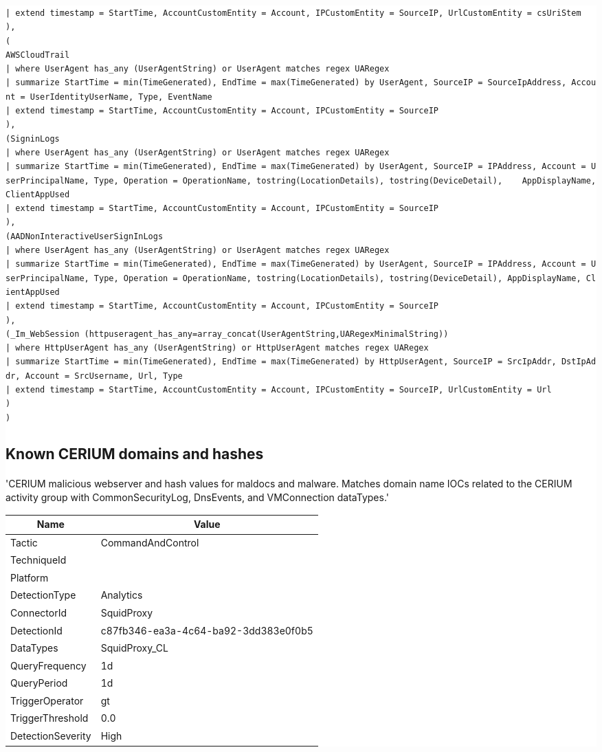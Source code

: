 ```kql
| extend timestamp = StartTime, AccountCustomEntity = Account, IPCustomEntity = SourceIP, UrlCustomEntity = csUriStem
),
(
AWSCloudTrail
| where UserAgent has_any (UserAgentString) or UserAgent matches regex UARegex
| summarize StartTime = min(TimeGenerated), EndTime = max(TimeGenerated) by UserAgent, SourceIP = SourceIpAddress, Account = UserIdentityUserName, Type, EventName
| extend timestamp = StartTime, AccountCustomEntity = Account, IPCustomEntity = SourceIP
),
(SigninLogs
| where UserAgent has_any (UserAgentString) or UserAgent matches regex UARegex
| summarize StartTime = min(TimeGenerated), EndTime = max(TimeGenerated) by UserAgent, SourceIP = IPAddress, Account = UserPrincipalName, Type, Operation = OperationName, tostring(LocationDetails), tostring(DeviceDetail),    AppDisplayName, ClientAppUsed
| extend timestamp = StartTime, AccountCustomEntity = Account, IPCustomEntity = SourceIP
),
(AADNonInteractiveUserSignInLogs 
| where UserAgent has_any (UserAgentString) or UserAgent matches regex UARegex
| summarize StartTime = min(TimeGenerated), EndTime = max(TimeGenerated) by UserAgent, SourceIP = IPAddress, Account = UserPrincipalName, Type, Operation = OperationName, tostring(LocationDetails), tostring(DeviceDetail), AppDisplayName, ClientAppUsed
| extend timestamp = StartTime, AccountCustomEntity = Account, IPCustomEntity = SourceIP
),
(_Im_WebSession (httpuseragent_has_any=array_concat(UserAgentString,UARegexMinimalString))
| where HttpUserAgent has_any (UserAgentString) or HttpUserAgent matches regex UARegex
| summarize StartTime = min(TimeGenerated), EndTime = max(TimeGenerated) by HttpUserAgent, SourceIP = SrcIpAddr, DstIpAddr, Account = SrcUsername, Url, Type
| extend timestamp = StartTime, AccountCustomEntity = Account, IPCustomEntity = SourceIP, UrlCustomEntity = Url
)
)

```

## Known CERIUM domains and hashes

'CERIUM malicious webserver and hash values for maldocs and malware. 
 Matches domain name IOCs related to the CERIUM activity group with CommonSecurityLog, DnsEvents, and VMConnection dataTypes.'

|Name | Value |
| --- | --- |
|Tactic | CommandAndControl|
|TechniqueId | |
|Platform | |
|DetectionType | Analytics |
|ConnectorId | SquidProxy |
|DetectionId | c87fb346-ea3a-4c64-ba92-3dd383e0f0b5 |
|DataTypes | SquidProxy_CL |
|QueryFrequency | 1d |
|QueryPeriod | 1d |
|TriggerOperator | gt |
|TriggerThreshold | 0.0 |
|DetectionSeverity | High |